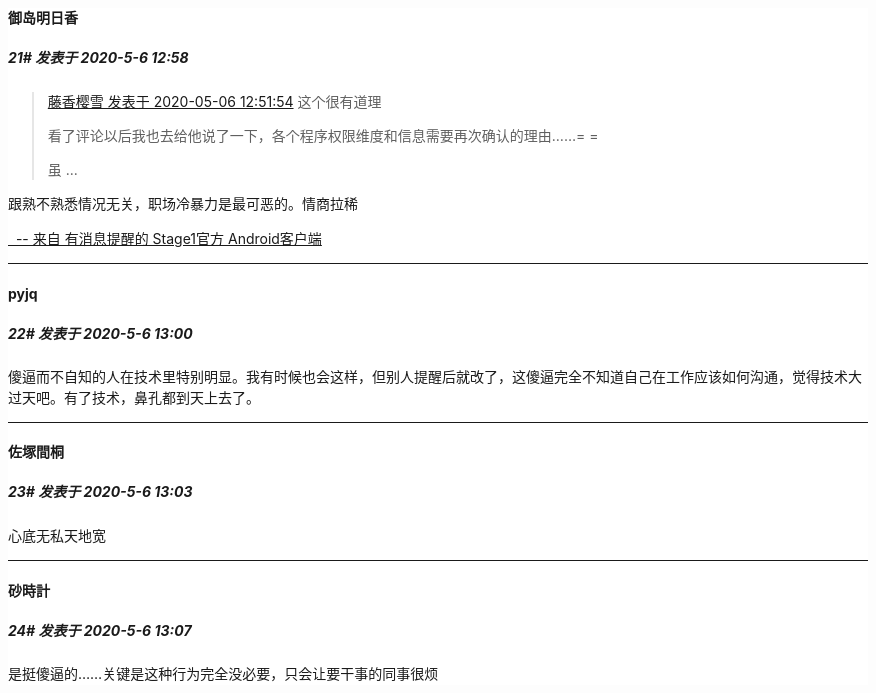 ####  御岛明日香  
##### 21#       发表于 2020-5-6 12:58



<blockquote><a href="httphttps://bbs.saraba1st.com/2b/forum.php?mod=redirect&amp;goto=findpost&amp;pid=47319559&amp;ptid=1932828" target="_blank">藤香樱雪 发表于 2020-05-06 12:51:54</a>
这个很有道理


看了评论以后我也去给他说了一下，各个程序权限维度和信息需要再次确认的理由……= =


虽 ...</blockquote>跟熟不熟悉情况无关，职场冷暴力是最可恶的。情商拉稀

[  -- 来自 有消息提醒的 Stage1官方 Android客户端](https://www.coolapk.com/apk/140634)







-----

####  pyjq  
##### 22#       发表于 2020-5-6 13:00




傻逼而不自知的人在技术里特别明显。我有时候也会这样，但别人提醒后就改了，这傻逼完全不知道自己在工作应该如何沟通，觉得技术大过天吧。有了技术，鼻孔都到天上去了。







-----

####  佐塚間桐  
##### 23#       发表于 2020-5-6 13:03




心底无私天地宽







-----

####  砂時計  
##### 24#       发表于 2020-5-6 13:07




是挺傻逼的……关键是这种行为完全没必要，只会让要干事的同事很烦





